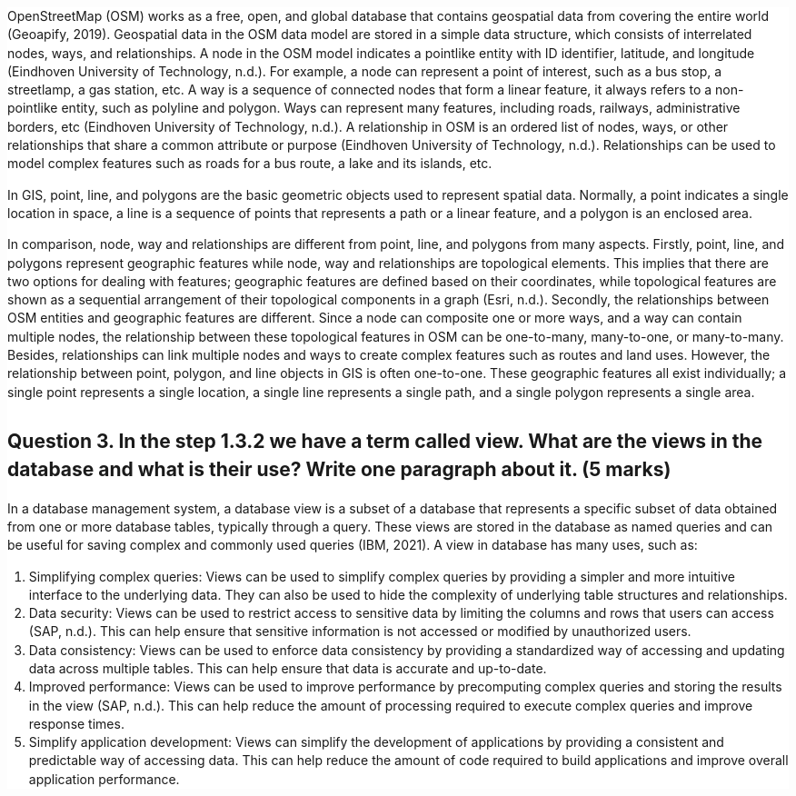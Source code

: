 OpenStreetMap (OSM) works as a free, open, and global database that contains geospatial data from covering the entire world (Geoapify, 2019). Geospatial data in the OSM data model are stored in a simple data structure, which consists of interrelated nodes, ways, and relationships. A node in the OSM model indicates a pointlike entity with ID identifier, latitude, and longitude (Eindhoven University of Technology, n.d.). For example, a node can represent a point of interest, such as a bus stop, a streetlamp, a gas station, etc. A way is a sequence of connected nodes that form a linear feature, it always refers to a non-pointlike entity, such as polyline and polygon. Ways can represent many features, including roads, railways, administrative borders, etc (Eindhoven University of Technology, n.d.). A relationship in OSM is an ordered list of nodes, ways, or other relationships that share a common attribute or purpose (Eindhoven University of Technology, n.d.). Relationships can be used to model complex features such as roads for a bus route, a lake and its islands, etc. 

In GIS, point, line, and polygons are the basic geometric objects used to represent spatial data. Normally, a point indicates a single location in space, a line is a sequence of points that represents a path or a linear feature, and a polygon is an enclosed area. 

In comparison, node, way and relationships are different from point, line, and polygons from many aspects. Firstly, point, line, and polygons represent geographic features while node, way and relationships are topological elements. This implies that there are two options for dealing with features; geographic features are defined based on their coordinates, while topological features are shown as a sequential arrangement of their topological components in a graph (Esri, n.d.). Secondly, the relationships between OSM entities and geographic features are different. Since a node can composite one or more ways, and a way can contain multiple nodes, the relationship between these topological features in OSM can be one-to-many, many-to-one, or many-to-many. Besides, relationships can link multiple nodes and ways to create complex features such as routes and land uses. However, the relationship between point, polygon, and line objects in GIS is often one-to-one. These geographic features all exist individually; a single point represents a single location, a single line represents a single path, and a single polygon represents a single area.

## Question 3. In the step 1.3.2 we have a term called view. What are the views in the database and what is their use? Write one paragraph about it. (5 marks)
In a database management system, a database view is a subset of a database that represents a specific subset of data obtained from one or more database tables, typically through a query. These views are stored in the database as named queries and can be useful for saving complex and commonly used queries (IBM, 2021). A view in database has many uses, such as:

1. Simplifying complex queries: Views can be used to simplify complex queries by providing a simpler and more intuitive interface to the underlying data. They can also be used to hide the complexity of underlying table structures and relationships.
2. Data security: Views can be used to restrict access to sensitive data by limiting the columns and rows that users can access (SAP, n.d.). This can help ensure that sensitive information is not accessed or modified by unauthorized users.
3. Data consistency: Views can be used to enforce data consistency by providing a standardized way of accessing and updating data across multiple tables. This can help ensure that data is accurate and up-to-date.
4. Improved performance: Views can be used to improve performance by precomputing complex queries and storing the results in the view (SAP, n.d.). This can help reduce the amount of processing required to execute complex queries and improve response times.
5. Simplify application development: Views can simplify the development of applications by providing a consistent and predictable way of accessing data. This can help reduce the amount of code required to build applications and improve overall application performance.
